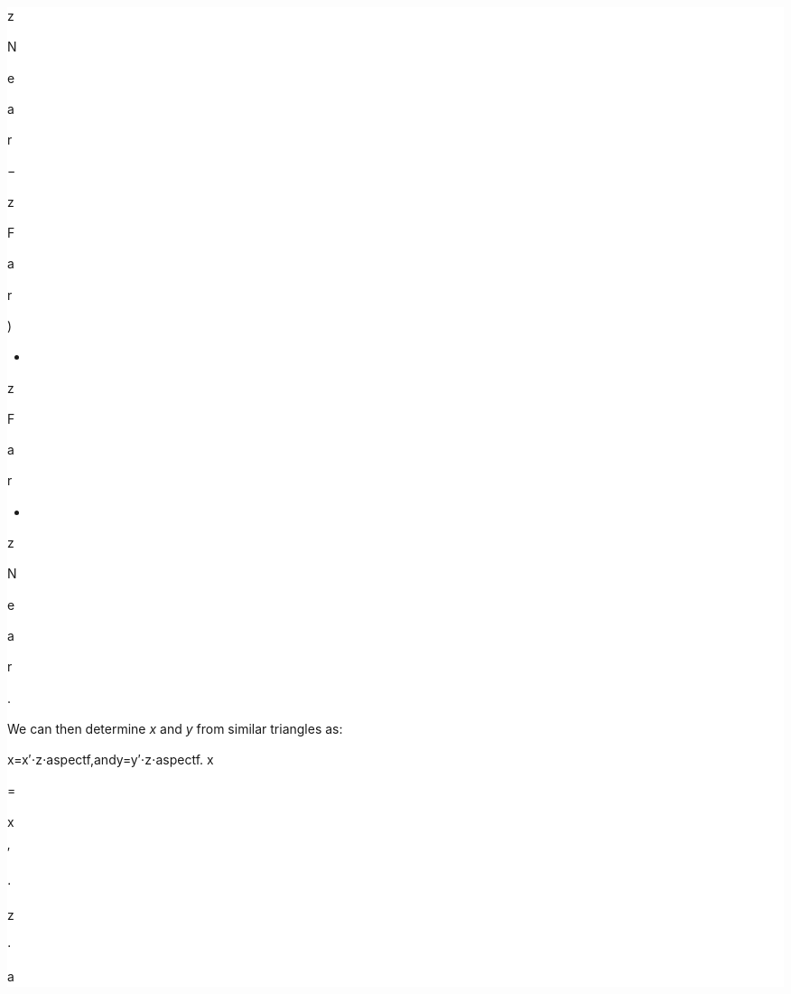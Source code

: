 z

N

e

a

r

−

z

F

a

r

)

+

z

F

a

r

+

z

N

e

a

r

.


We can then determine _x_ and _y_ from similar triangles as:


x=x′⋅z⋅aspectf,andy=y′⋅z⋅aspectf.
x

=

x

′

⋅

z

⋅

a
